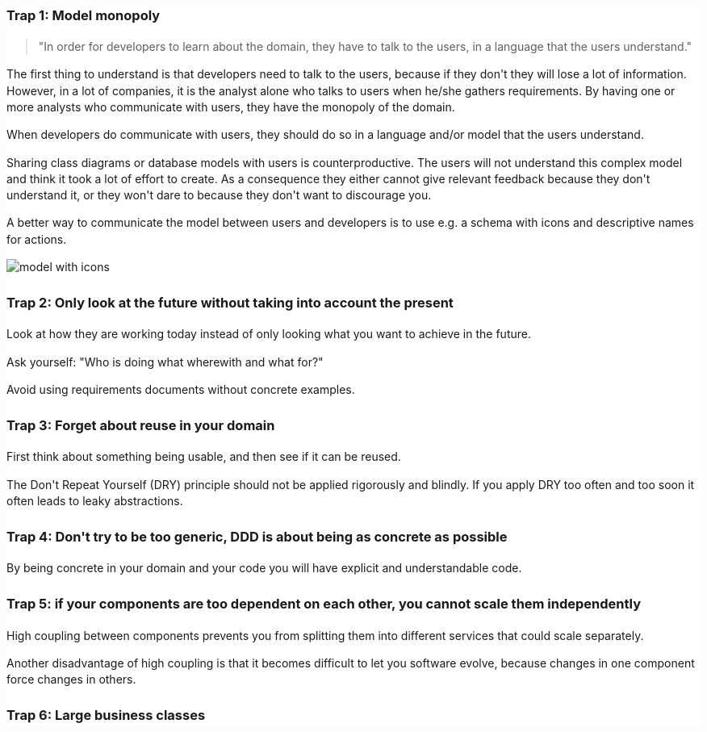 ### Trap 1: Model monopoly

> "In order for developers to learn about the domain, they have to talk to the users, in a language that the users understand."

The first thing to understand is that developers need to talk to the users, because if they don't they will lose a lot of information. 
However, in a lot of companies, it is the analyst alone who talks to users when he/she gathers requirements.
By having one or more analysts who communicate with users, they have the monopoly of the domain.

When developers do communicate with users, they should do so in a language and/or model that the users understand.

Sharing class diagrams or database models with users is counterproductive.
The users will not understand this complex model and think it took a lot of effort to create.
As a consequence they either cannot give relevant feedback because they don't understand it, or they won't dare to because they don't want to discourage you.

A better way to communicate the model between users and developers is to use e.g. a schema with icons and descriptive names for actions.

<img class="image fit" src="{{ '/img/2019-02-16-ddd-europe/model-with-icons.jpg' | prepend: site.baseurl }}" alt="model with icons" />

### Trap 2: Only look at the future without taking into account the present
 
Look at how they are working today instead of only looking what you want to achieve in the future.
 
Ask yourself: "Who is doing what wherewith and what for?"
 
Avoid using requirements documents without concrete examples.

### Trap 3: Forget about reuse in your domain

First think about something being usable, and then see if it can be reused.

The Don't Repeat Yourself (DRY) principle should not be applied rigorously and blindly. 
If you apply DRY too often and too soon it often leads to leaky abstractions.

### Trap 4: Don't try to be too generic, DDD is about being as concrete as possible

By being concrete in your domain and your code you will have explicit and understandable code.

### Trap 5: if your components are too dependent on each other, you cannot scale them independently

High coupling between components prevents you from splitting them into different services that could scale separately.

Another disadvantage of high coupling is that it becomes difficult to let you software evolve, because changes in one component force changes in others.

### Trap 6: Large business classes
